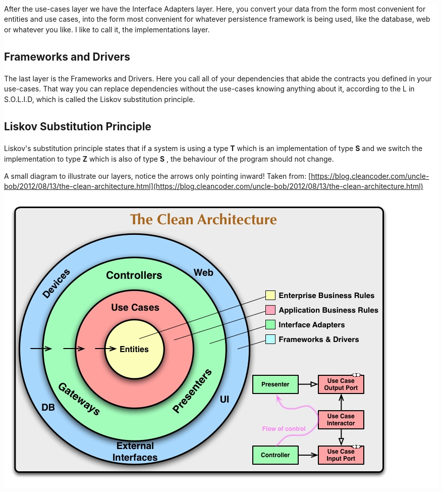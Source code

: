 After the use-cases layer we have the Interface Adapters layer. Here, you convert your data from the form most convenient for entities and use cases, into the form most convenient for whatever persistence framework is being used, like the database, web or whatever you like. I like to call it, the implementations layer.

## Frameworks and Drivers
The last layer is the Frameworks and Drivers. Here you call all of your dependencies that abide the contracts you defined in your use-cases. That way you can replace dependencies without the use-cases knowing anything about it, according to the L in S.O.L.I.D, which is called the Liskov substitution principle.

## Liskov Substitution Principle
Liskov's substitution principle states that if a system is using a type **T** which is an implementation of type **S** and we switch the implementation to type **Z** which is also of type **S** , the behaviour of the program should not change.

A small diagram to illustrate our layers, notice the arrows only pointing inward!
Taken from:
[https://blog.cleancoder.com/uncle-bob/2012/08/13/the-clean-architecture.html](https://blog.cleancoder.com/uncle-bob/2012/08/13/the-clean-architecture.html)

![](./Implementing-Clean-Architecture/CleanArchitecture.jpg)
 